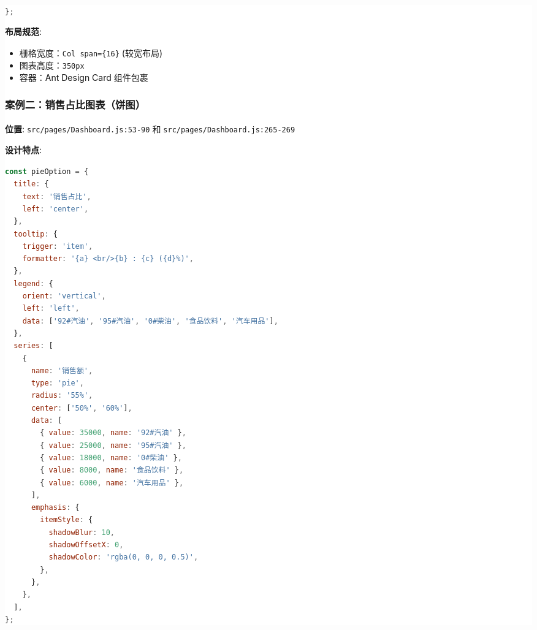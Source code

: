 ```javascript
};
```

**布局规范**:
- 栅格宽度：`Col span={16}` (较宽布局)
- 图表高度：`350px`
- 容器：Ant Design Card 组件包裹

### 案例二：销售占比图表（饼图）

**位置**: `src/pages/Dashboard.js:53-90` 和 `src/pages/Dashboard.js:265-269`

**设计特点**:
```javascript
const pieOption = {
  title: {
    text: '销售占比',
    left: 'center',
  },
  tooltip: {
    trigger: 'item',
    formatter: '{a} <br/>{b} : {c} ({d}%)',
  },
  legend: {
    orient: 'vertical',
    left: 'left',
    data: ['92#汽油', '95#汽油', '0#柴油', '食品饮料', '汽车用品'],
  },
  series: [
    {
      name: '销售额',
      type: 'pie',
      radius: '55%',
      center: ['50%', '60%'],
      data: [
        { value: 35000, name: '92#汽油' },
        { value: 25000, name: '95#汽油' },
        { value: 18000, name: '0#柴油' },
        { value: 8000, name: '食品饮料' },
        { value: 6000, name: '汽车用品' },
      ],
      emphasis: {
        itemStyle: {
          shadowBlur: 10,
          shadowOffsetX: 0,
          shadowColor: 'rgba(0, 0, 0, 0.5)',
        },
      },
    },
  ],
};
```
